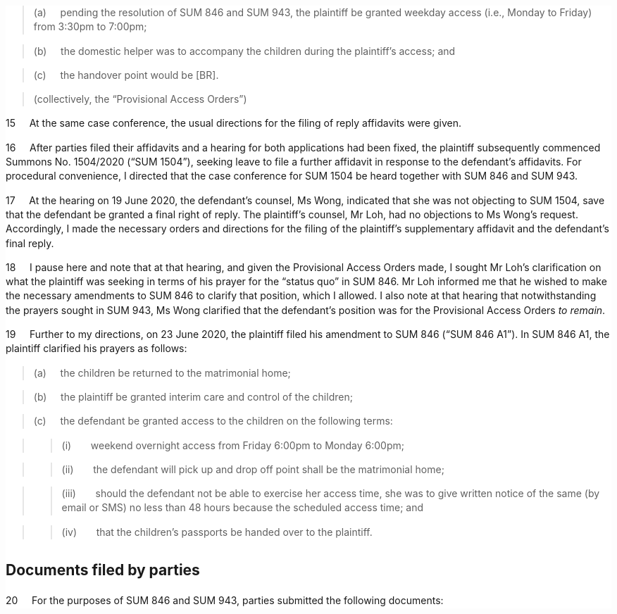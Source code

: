> (a)     pending the resolution of SUM 846 and SUM 943, the plaintiff be granted weekday access (i.e., Monday to Friday) from 3:30pm to 7:00pm;

> (b)     the domestic helper was to accompany the children during the plaintiff’s access; and

> (c)     the handover point would be \[BR\].

> (collectively, the “Provisional Access Orders”)

15     At the same case conference, the usual directions for the filing of reply affidavits were given.

16     After parties filed their affidavits and a hearing for both applications had been fixed, the plaintiff subsequently commenced Summons No. 1504/2020 (“SUM 1504”), seeking leave to file a further affidavit in response to the defendant’s affidavits. For procedural convenience, I directed that the case conference for SUM 1504 be heard together with SUM 846 and SUM 943.

17     At the hearing on 19 June 2020, the defendant’s counsel, Ms Wong, indicated that she was not objecting to SUM 1504, save that the defendant be granted a final right of reply. The plaintiff’s counsel, Mr Loh, had no objections to Ms Wong’s request. Accordingly, I made the necessary orders and directions for the filing of the plaintiff’s supplementary affidavit and the defendant’s final reply.

18     I pause here and note that at that hearing, and given the Provisional Access Orders made, I sought Mr Loh’s clarification on what the plaintiff was seeking in terms of his prayer for the “status quo” in SUM 846. Mr Loh informed me that he wished to make the necessary amendments to SUM 846 to clarify that position, which I allowed. I also note at that hearing that notwithstanding the prayers sought in SUM 943, Ms Wong clarified that the defendant’s position was for the Provisional Access Orders _to remain_.

19     Further to my directions, on 23 June 2020, the plaintiff filed his amendment to SUM 846 (“SUM 846 A1”). In SUM 846 A1, the plaintiff clarified his prayers as follows:

> (a)     the children be returned to the matrimonial home;

> (b)     the plaintiff be granted interim care and control of the children;

> (c)     the defendant be granted access to the children on the following terms:

>> (i)       weekend overnight access from Friday 6:00pm to Monday 6:00pm;

>> (ii)       the defendant will pick up and drop off point shall be the matrimonial home;

>> (iii)       should the defendant not be able to exercise her access time, she was to give written notice of the same (by email or SMS) no less than 48 hours because the scheduled access time; and

>> (iv)       that the children’s passports be handed over to the plaintiff.

## Documents filed by parties

20     For the purposes of SUM 846 and SUM 943, parties submitted the following documents:


[^1]: For completeness, SUM 846 was subsequently amended pursuant to the Court’s directions, details of which are elaborated below.
[^2]: i.e., P1 (see \[20\] below)
[^3]: See, for instance, paragraphs 21 to 25 of P1
[^4]: DWS at paragraphs 4(b), 68, and 69
[^5]: DWS at paragraphs 4(b), 68, and 69
[^6]: P1 at paragraphs 7 and 8
[^7]: P3 at paragraphs 6 to 9
[^8]: P3 at paragraphs 14 to 18
[^9]: D1 at paragraphs 13 to 14; DWS at paragraphs 13 to 16
[^10]: D1 at paragraphs 15 to 21
[^11]: D1 at paragraphs 27 to 35; DWS paragraphs 28 to 32
[^12]: DWS at paragraphs 44 to 48
[^13]: DWS at paragraph 35
[^14]: DWS at paragraphs 49 to 55
[^15]: DWS at paragraphs 56 to 61
[^16]: P3 at paragraph 40; DWS at paragraphs 68 to 72
[^17]: DWS at paragraph 45
[^18]: DWS at paragraph 46
[^19]: This is also on the presumption that the domestic helper did not sleep together with the children.